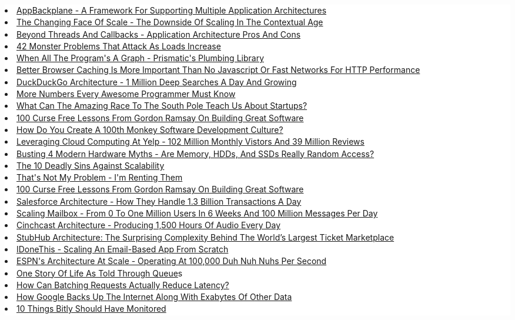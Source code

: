 <li><a href="http://highscalability.com/blog/2013/3/25/appbackplane-a-framework-for-supporting-multiple-application.html">AppBackplane - A Framework For Supporting Multiple Application Architectures</a></li>
<li><a href="http://highscalability.com/blog/2013/3/27/the-changing-face-of-scale-the-downside-of-scaling-in-the-co.html">The Changing Face Of Scale - The Downside Of Scaling In The Contextual Age</a>&nbsp;</li>
<li><a href="http://highscalability.com/blog/2013/3/18/beyond-threads-and-callbacks-application-architecture-pros-a.html">Beyond Threads And Callbacks - Application Architecture Pros And Cons</a></li>
<li><a href="http://highscalability.com/blog/2013/2/27/42-monster-problems-that-attack-as-loads-increase.html">42 Monster Problems That Attack As Loads Increase</a></li>
<li><a href="http://highscalability.com/blog/2013/2/14/when-all-the-programs-a-graph-prismatics-plumbing-library.html">When All The Program's A Graph - Prismatic's Plumbing Library</a></li>
<li><a href="http://highscalability.com/blog/2013/1/30/better-browser-caching-is-more-important-than-no-javascript.html">Better Browser Caching Is More Important Than No Javascript Or Fast Networks For HTTP Performance</a></li>
<li><a href="http://highscalability.com/blog/2013/1/28/duckduckgo-architecture-1-million-deep-searches-a-day-and-gr.html">DuckDuckGo Architecture - 1 Million Deep Searches A Day And Growing</a></li>
<li><a href="http://highscalability.com/blog/2013/1/15/more-numbers-every-awesome-programmer-must-know.html">More Numbers Every Awesome Programmer Must Know</a></li>
<li><a href="http://highscalability.com/blog/2013/8/19/what-can-the-amazing-race-to-the-south-pole-teach-us-about-s.html">What Can The Amazing Race To The South Pole Teach Us About Startups?</a></li>
<li><a href="http://highscalability.com/blog/2013/8/12/100-curse-free-lessons-from-gordon-ramsay-on-building-great.html">100 Curse Free Lessons From Gordon Ramsay On Building Great Software</a></li>
<li><a href="http://highscalability.com/blog/2013/7/17/how-do-you-create-a-100th-monkey-software-development-cultur.html">How Do You Create A 100th Monkey Software Development Culture?</a></li>
<li><a href="http://highscalability.com/blog/2013/6/26/leveraging-cloud-computing-at-yelp-102-million-monthly-visto.html">Leveraging Cloud Computing At Yelp - 102 Million Monthly Vistors And 39 Million Reviews</a></li>
<li><a href="http://highscalability.com/blog/2013/6/13/busting-4-modern-hardware-myths-are-memory-hdds-and-ssds-rea.html">Busting 4 Modern Hardware Myths - Are Memory, HDDs, And SSDs Really Random Access?</a></li>
<li><a href="http://highscalability.com/blog/2013/6/10/the-10-deadly-sins-against-scalability.html">The 10 Deadly Sins Against Scalability</a></li>
<li><a href="http://highscalability.com/blog/2014/10/8/thats-not-my-problem-im-renting-them.html">That's Not My Problem - I'm Renting Them</a></li>
<li><a href="http://highscalability.com/blog/2013/8/12/100-curse-free-lessons-from-gordon-ramsay-on-building-great.html">100 Curse Free Lessons From Gordon Ramsay On Building Great Software</a></li>
<li><a href="http://highscalability.com/blog/2013/9/23/salesforce-architecture-how-they-handle-13-billion-transacti.html">Salesforce Architecture - How They Handle 1.3 Billion Transactions A Day</a></li>
<li><a href="http://highscalability.com/blog/2013/6/18/scaling-mailbox-from-0-to-one-million-users-in-6-weeks-and-1.html">Scaling Mailbox - From 0 To One Million Users In 6 Weeks And 100 Million Messages Per Day</a></li>
<li><a href="http://highscalability.com/blog/2012/7/16/cinchcast-architecture-producing-1500-hours-of-audio-every-d.html">Cinchcast Architecture - Producing 1,500 Hours Of Audio Every Day</a></li>
<li><a href="http://highscalability.com/blog/2012/6/25/stubhub-architecture-the-surprising-complexity-behind-the-wo.html">StubHub Architecture: The Surprising Complexity Behind The World&rsquo;s Largest Ticket Marketplace</a></li>
<li><a href="http://highscalability.com/blog/2012/6/20/idonethis-scaling-an-email-based-app-from-scratch.html">IDoneThis - Scaling An Email-Based App From Scratch</a></li>
<li><a href="http://highscalability.com/blog/2013/11/4/espns-architecture-at-scale-operating-at-100000-duh-nuh-nuhs.html">ESPN's Architecture At Scale - Operating At 100,000 Duh Nuh Nuhs Per Second</a></li>
<li><a href="http://highscalability.com/blog/2013/11/29/one-story-of-life-as-told-through-queues.html">One Story Of Life As Told Through Queue</a>s</li>
<li><a href="http://highscalability.com/blog/2013/12/4/how-can-batching-requests-actually-reduce-latency.html">How Can Batching Requests Actually Reduce Latency?</a></li>
<li><a href="http://highscalability.com/blog/2014/2/3/how-google-backs-up-the-internet-along-with-exabytes-of-othe.html">How Google Backs Up The Internet Along With Exabytes Of Other Data</a></li>
<li><a href="http://highscalability.com/blog/2014/1/29/10-things-bitly-should-have-monitored.html">10 Things Bitly Should Have Monitored</a></li>